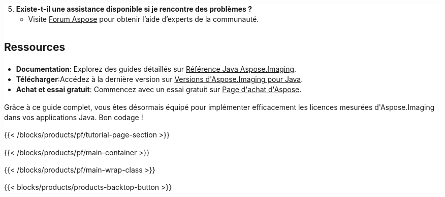5. **Existe-t-il une assistance disponible si je rencontre des problèmes ?**
   - Visite [Forum Aspose](https://forum.aspose.com/c/imaging/10) pour obtenir l’aide d’experts de la communauté.

## Ressources

- **Documentation**: Explorez des guides détaillés sur [Référence Java Aspose.Imaging](https://reference.aspose.com/imaging/java/).
- **Télécharger**:Accédez à la dernière version sur [Versions d'Aspose.Imaging pour Java](https://releases.aspose.com/imaging/java/).
- **Achat et essai gratuit**: Commencez avec un essai gratuit sur [Page d'achat d'Aspose](https://purchase.aspose.com/buy).

Grâce à ce guide complet, vous êtes désormais équipé pour implémenter efficacement les licences mesurées d'Aspose.Imaging dans vos applications Java. Bon codage !

{{< /blocks/products/pf/tutorial-page-section >}}

{{< /blocks/products/pf/main-container >}}

{{< /blocks/products/pf/main-wrap-class >}}

{{< blocks/products/products-backtop-button >}}